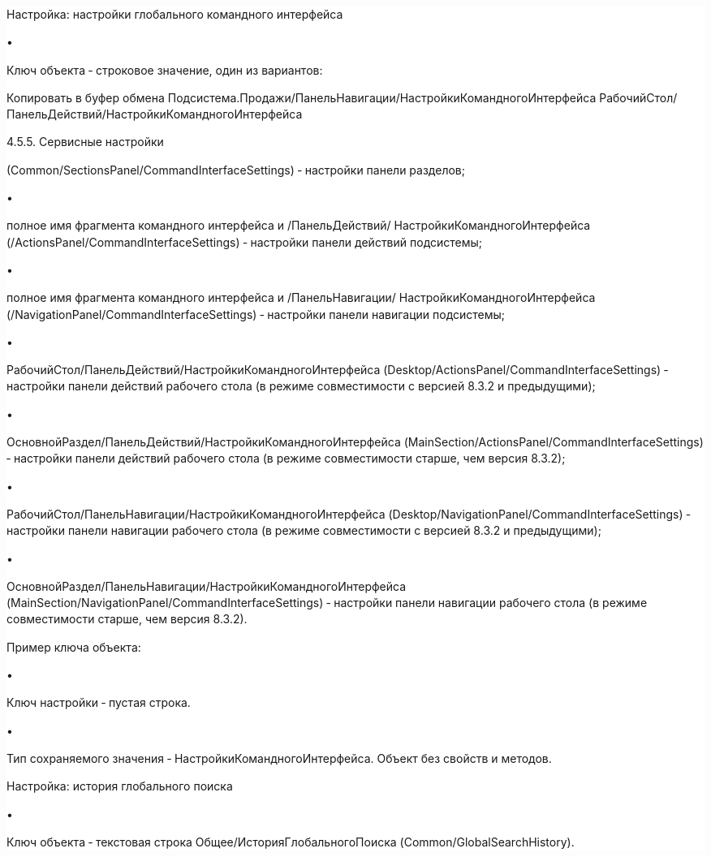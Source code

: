 Настройка: настройки глобального командного интерфейса

•

Ключ объекта ‑ строковое значение, один из вариантов:

Копировать в буфер обмена Подсистема.Продажи/ПанельНавигации/НастройкиКомандногоИнтерфейса РабочийСтол/ПанельДействий/НастройкиКомандногоИнтерфейса

4.5.5. Сервисные настройки

(Common/SectionsPanel/CommandInterfaceSettings) ‑ настройки панели разделов;

•

полное имя фрагмента командного интерфейса и /ПанельДействий/ НастройкиКомандногоИнтерфейса (/ActionsPanel/CommandInterfaceSettings) ‑ настройки панели действий подсистемы;

•

полное имя фрагмента командного интерфейса и /ПанельНавигации/ НастройкиКомандногоИнтерфейса (/NavigationPanel/CommandInterfaceSettings) ‑ настройки панели навигации подсистемы;

•

РабочийСтол/ПанельДействий/НастройкиКомандногоИнтерфейса (Desktop/ActionsPanel/CommandInterfaceSettings) ‑ настройки панели действий рабочего стола (в режиме совместимости с версией 8.3.2 и предыдущими);

•

ОсновнойРаздел/ПанельДействий/НастройкиКомандногоИнтерфейса (MainSection/ActionsPanel/CommandInterfaceSettings) ‑ настройки панели действий рабочего стола (в режиме совместимости старше, чем версия 8.3.2);

•

РабочийСтол/ПанельНавигации/НастройкиКомандногоИнтерфейса (Desktop/NavigationPanel/CommandInterfaceSettings) ‑ настройки панели навигации рабочего стола (в режиме совместимости с версией 8.3.2 и предыдущими);

•

ОсновнойРаздел/ПанельНавигации/НастройкиКомандногоИнтерфейса (MainSection/NavigationPanel/CommandInterfaceSettings) ‑ настройки панели навигации рабочего стола (в режиме совместимости старше, чем версия 8.3.2).

Пример ключа объекта:

•

Ключ настройки ‑ пустая строка.

•

Тип сохраняемого значения ‑ НастройкиКомандногоИнтерфейса. Объект без свойств и методов.

Настройка: история глобального поиска

•

Ключ объекта ‑ текстовая строка Общее/ИсторияГлобальногоПоиска (Common/GlobalSearchHistory).
